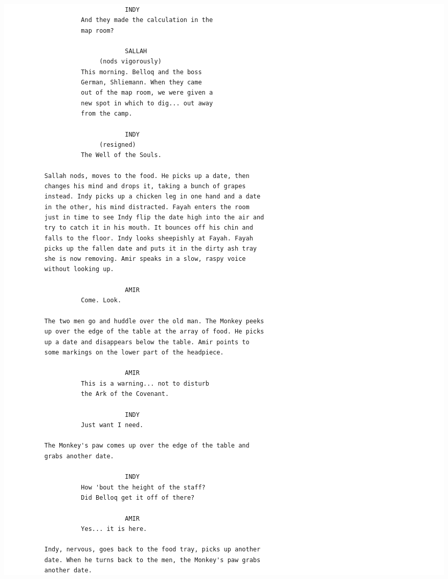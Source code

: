                                      INDY
                         And they made the calculation in the 
                         map room?

                                     SALLAH
                              (nods vigorously)
                         This morning. Belloq and the boss 
                         German, Shliemann. When they came 
                         out of the map room, we were given a 
                         new spot in which to dig... out away 
                         from the camp.

                                     INDY
                              (resigned)
                         The Well of the Souls.

               Sallah nods, moves to the food. He picks up a date, then 
               changes his mind and drops it, taking a bunch of grapes 
               instead. Indy picks up a chicken leg in one hand and a date 
               in the other, his mind distracted. Fayah enters the room 
               just in time to see Indy flip the date high into the air and 
               try to catch it in his mouth. It bounces off his chin and 
               falls to the floor. Indy looks sheepishly at Fayah. Fayah 
               picks up the fallen date and puts it in the dirty ash tray 
               she is now removing. Amir speaks in a slow, raspy voice 
               without looking up.

                                     AMIR
                         Come. Look.

               The two men go and huddle over the old man. The Monkey peeks 
               up over the edge of the table at the array of food. He picks 
               up a date and disappears below the table. Amir points to 
               some markings on the lower part of the headpiece.

                                     AMIR
                         This is a warning... not to disturb 
                         the Ark of the Covenant.

                                     INDY
                         Just want I need.

               The Monkey's paw comes up over the edge of the table and 
               grabs another date.

                                     INDY
                         How 'bout the height of the staff? 
                         Did Belloq get it off of there?

                                     AMIR
                         Yes... it is here.

               Indy, nervous, goes back to the food tray, picks up another 
               date. When he turns back to the men, the Monkey's paw grabs 
               another date.
